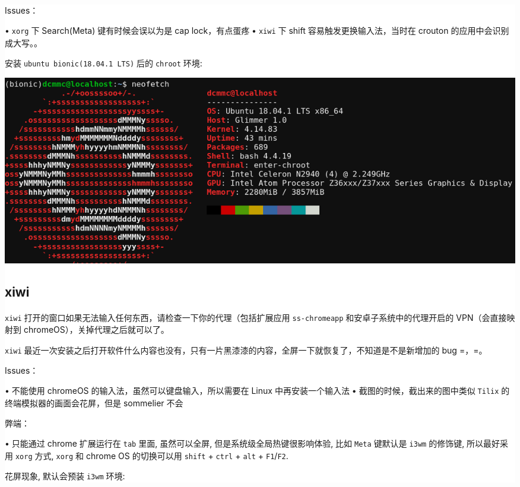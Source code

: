 Issues：

• `xorg` 下 Search(Meta) 键有时候会误以为是 cap lock，有点蛋疼
• `xiwi` 下 shift 容易触发更换输入法，当时在 crouton 的应用中会识别成大写。。

安装 `ubuntu bionic(18.04.1 LTS)` 后的 `chroot` 环境:

![chroot_ubuntu.png](./assets/chromefy/chroot_ubuntu.png)

## xiwi

`xiwi` 打开的窗口如果无法输入任何东西，请检查一下你的代理（包括扩展应用 `ss-chromeapp` 和安卓子系统中的代理开启的 VPN（会直接映射到 chromeOS），关掉代理之后就可以了。

`xiwi` 最近一次安装之后打开软件什么内容也没有，只有一片黑漆漆的内容，全屏一下就恢复了，不知道是不是新增加的 bug =，=。

Issues：

• 不能使用 chromeOS 的输入法，虽然可以键盘输入，所以需要在 Linux 中再安装一个输入法
• 截图的时候，截出来的图中类似 `Tilix` 的终端模拟器的画面会花屏，但是 sommelier 不会

弊端：

• 只能通过 chrome 扩展运行在 `tab` 里面, 虽然可以全屏, 但是系统级全局热键很影响体验, 比如 `Meta` 键默认是 `i3wm` 的修饰键, 所以最好采用 `xorg` 方式, `xorg` 和 chrome OS 的切换可以用 `shift` + `ctrl` + `alt` + `F1`/`F2`.

花屏现象, 默认会预装 `i3wm` 环境:
